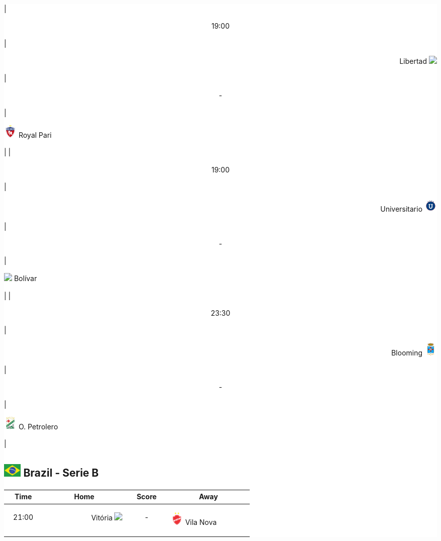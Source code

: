 | <p align="center">19:00</p> | <p align="right">Libertad <img src="/static/logos/FC Libertad Gran Mamoré.png" height="25px"></p> | <p align="center">-</p> | <p align="left"><img src="/static/logos/Club Royal Pari.png" height="25px"> Royal Pari</p> |
| <p align="center">19:00</p> | <p align="right">Universitario <img src="/static/logos/FC Universitario de Vinto.png" height="25px"></p> | <p align="center">-</p> | <p align="left"><img src="/static/logos/Club Bolívar.png" height="25px"> Bolívar</p> |
| <p align="center">23:30</p> | <p align="right">Blooming <img src="/static/logos/Club Blooming.png" height="25px"></p> | <p align="center">-</p> | <p align="left"><img src="/static/logos/CD Oriente Petrolero.png" height="25px"> O. Petrolero</p> |
</div>


## <img src="/static/logos/Brazil-Serie B.png" height="25px"> Brazil - Serie B

<div align="center">

&emsp;Time&emsp; | &emsp;&emsp;&emsp;&emsp;Home&emsp;&emsp;&emsp;&emsp; | &emsp;Score&emsp; | &emsp;&emsp;&emsp;&emsp;Away&emsp;&emsp;&emsp;&emsp; |
| ------------ | ------------ | ------------ | ------------ |
| <p align="center">21:00</p> | <p align="right">Vitória <img src="/static/logos/EC Vitória.png" height="25px"></p> | <p align="center">-</p> | <p align="left"><img src="/static/logos/Vila Nova FC.png" height="25px"> Vila Nova</p> |
</div>
